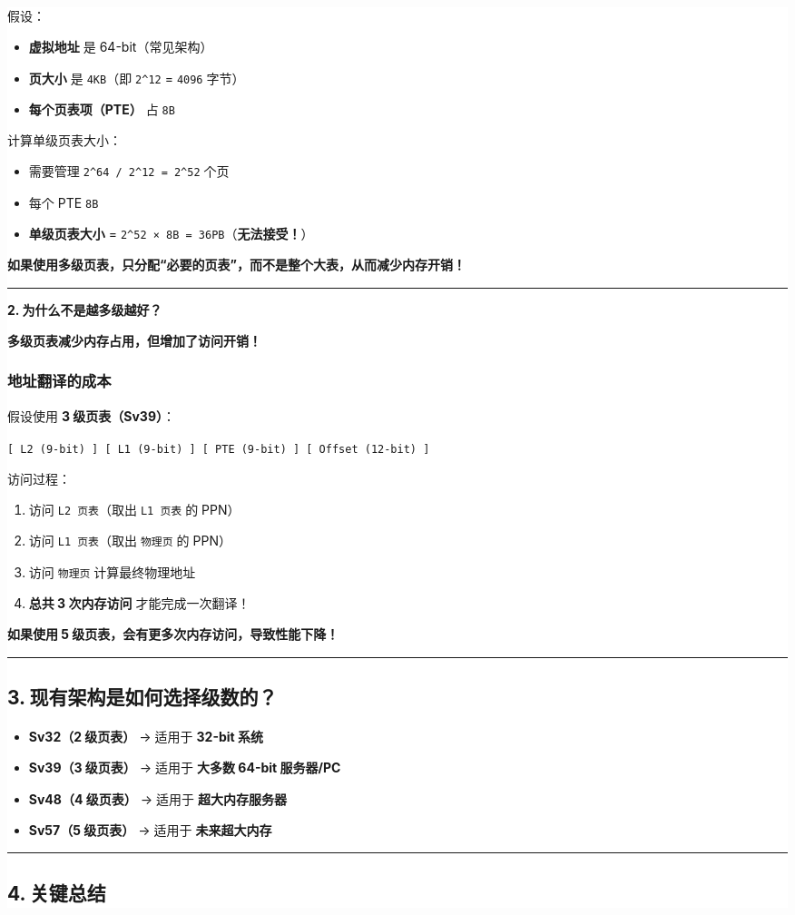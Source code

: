 假设：

- **虚拟地址** 是 64-bit（常见架构）
    
- **页大小** 是 `4KB`（即 `2^12` = `4096` 字节）
    
- **每个页表项（PTE）** 占 `8B`
    

计算单级页表大小：

- 需要管理 `2^64 / 2^12 = 2^52` 个页
    
- 每个 PTE `8B`
    
- **单级页表大小** = `2^52 × 8B = 36PB`（**无法接受！**）
    

**如果使用多级页表，只分配“必要的页表”，而不是整个大表，从而减少内存开销！**

---

 **2. 为什么不是越多级越好？**

**多级页表减少内存占用，但增加了访问开销！**

### **地址翻译的成本**

假设使用 **3 级页表（Sv39）**：

```
[ L2 (9-bit) ] [ L1 (9-bit) ] [ PTE (9-bit) ] [ Offset (12-bit) ]
```

访问过程：

1. 访问 `L2 页表`（取出 `L1 页表` 的 PPN）
    
2. 访问 `L1 页表`（取出 `物理页` 的 PPN）
    
3. 访问 `物理页` 计算最终物理地址
    
4. **总共 3 次内存访问** 才能完成一次翻译！
    

**如果使用 5 级页表，会有更多次内存访问，导致性能下降！**

---

## **3. 现有架构是如何选择级数的？**

- **Sv32（2 级页表）** → 适用于 **32-bit 系统**
    
- **Sv39（3 级页表）** → 适用于 **大多数 64-bit 服务器/PC**
    
- **Sv48（4 级页表）** → 适用于 **超大内存服务器**
    
- **Sv57（5 级页表）** → 适用于 **未来超大内存**
---

## **4. 关键总结**
